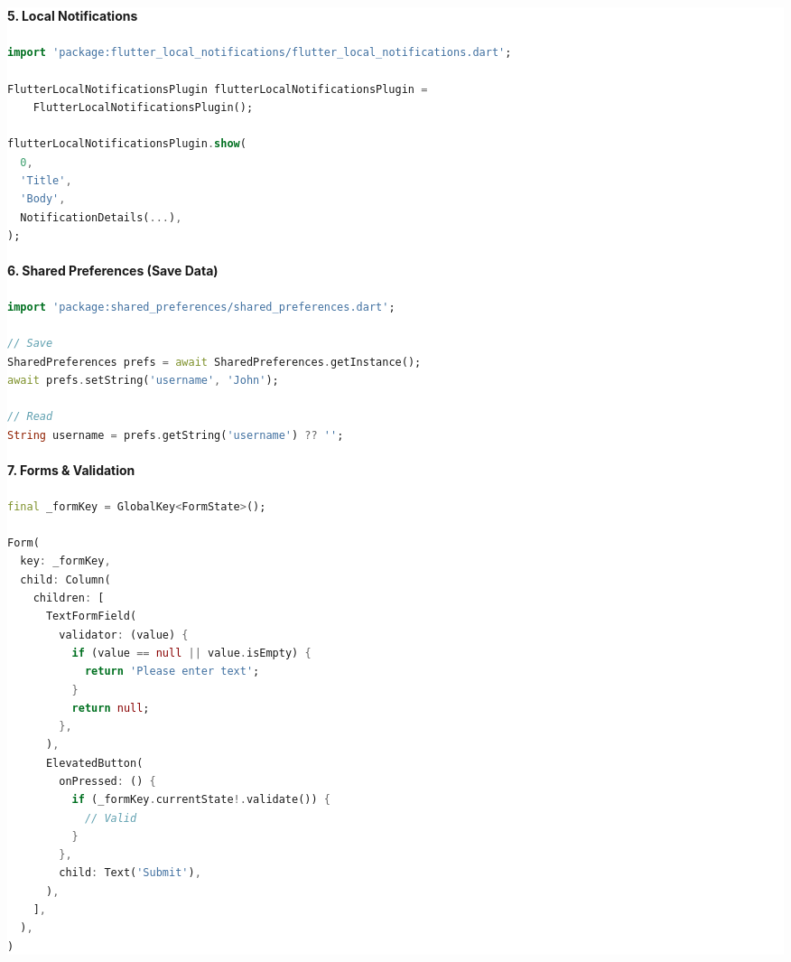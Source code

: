 #### 5. Local Notifications
```dart
import 'package:flutter_local_notifications/flutter_local_notifications.dart';

FlutterLocalNotificationsPlugin flutterLocalNotificationsPlugin = 
    FlutterLocalNotificationsPlugin();

flutterLocalNotificationsPlugin.show(
  0,
  'Title',
  'Body',
  NotificationDetails(...),
);
```

#### 6. Shared Preferences (Save Data)
```dart
import 'package:shared_preferences/shared_preferences.dart';

// Save
SharedPreferences prefs = await SharedPreferences.getInstance();
await prefs.setString('username', 'John');

// Read
String username = prefs.getString('username') ?? '';
```

#### 7. Forms & Validation
```dart
final _formKey = GlobalKey<FormState>();

Form(
  key: _formKey,
  child: Column(
    children: [
      TextFormField(
        validator: (value) {
          if (value == null || value.isEmpty) {
            return 'Please enter text';
          }
          return null;
        },
      ),
      ElevatedButton(
        onPressed: () {
          if (_formKey.currentState!.validate()) {
            // Valid
          }
        },
        child: Text('Submit'),
      ),
    ],
  ),
)
```

